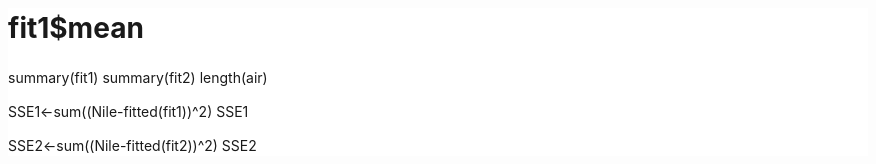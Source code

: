 # fit1$mean
summary(fit1)
summary(fit2)
length(air)

SSE1<-sum((Nile-fitted(fit1))^2)
SSE1

SSE2<-sum((Nile-fitted(fit2))^2)
SSE2
